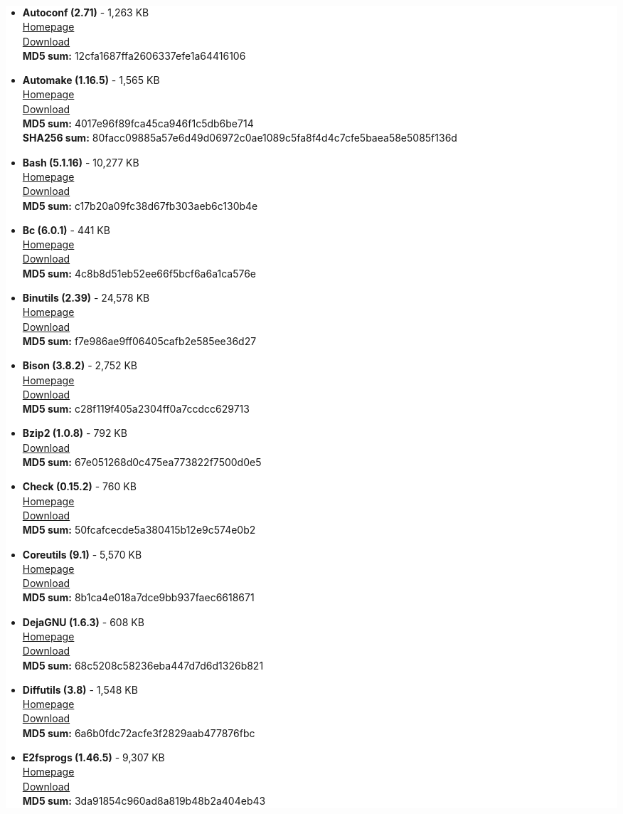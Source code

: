 -	**Autoconf (2.71)** - 1,263 KB </br>
    [Homepage](https://www.gnu.org/software/autoconf/) </br>
    [Download](https://ftp.gnu.org/gnu/autoconf/autoconf-2.71.tar.xz) </br>
    **MD5 sum:** 12cfa1687ffa2606337efe1a64416106

-	**Automake (1.16.5)** - 1,565 KB </br>
    [Homepage](https://www.gnu.org/software/automake/) </br>
	[Download](https://ftp.gnu.org/gnu/automake/automake-1.16.5.tar.xz) </br>
    **MD5 sum:** 4017e96f89fca45ca946f1c5db6be714 </br>
    **SHA256 sum:** 80facc09885a57e6d49d06972c0ae1089c5fa8f4d4c7cfe5baea58e5085f136d

-	**Bash (5.1.16)** - 10,277 KB </br>
    [Homepage](https://www.gnu.org/software/bash/) </br>
    [Download](https://ftp.gnu.org/gnu/bash/bash-5.1.16.tar.gz) </br>
    **MD5 sum:** c17b20a09fc38d67fb303aeb6c130b4e

-	**Bc (6.0.1)** - 441 KB </br>
    [Homepage](https://git.yzena.com/gavin/bc) </br>
    [Download](https://github.com/gavinhoward/bc/releases/download/6.0.1/bc-6.0.1.tar.xz) </br>
    **MD5 sum:** 4c8b8d51eb52ee66f5bcf6a6a1ca576e

-	**Binutils (2.39)** - 24,578 KB </br>
    [Homepage](https://www.gnu.org/software/binutils/) </br>
    [Download](https://ftp.gnu.org/gnu/binutils/binutils-2.39.tar.xz) </br>
	**MD5 sum:** f7e986ae9ff06405cafb2e585ee36d27

-	**Bison (3.8.2)** - 2,752 KB </br>
    [Homepage](https://www.gnu.org/software/bison/) </br>
    [Download](https://ftp.gnu.org/gnu/bison/bison-3.8.2.tar.xz) </br>
    **MD5 sum:** c28f119f405a2304ff0a7ccdcc629713

-	**Bzip2 (1.0.8)** - 792 KB </br>
    [Download](https://www.sourceware.org/pub/bzip2/bzip2-1.0.8.tar.gz) </br>
    **MD5 sum:** 67e051268d0c475ea773822f7500d0e5

-	**Check (0.15.2)** - 760 KB </br>
    [Homepage](https://libcheck.github.io/check) </br>
    [Download](https://github.com/libcheck/check/releases/download/0.15.2/check-0.15.2.tar.gz) </br>
    **MD5 sum:** 50fcafcecde5a380415b12e9c574e0b2

-	**Coreutils (9.1)** - 5,570 KB </br>
    [Homepage](https://www.gnu.org/software/coreutils/) </br>
    [Download](https://ftp.gnu.org/gnu/coreutils/coreutils-9.1.tar.xz) </br>
    **MD5 sum:** 8b1ca4e018a7dce9bb937faec6618671

-	**DejaGNU (1.6.3)** - 608 KB </br>
    [Homepage](https://www.gnu.org/software/dejagnu/) </br>
    [Download](https://ftp.gnu.org/gnu/dejagnu/dejagnu-1.6.3.tar.gz) </br>
    **MD5 sum:** 68c5208c58236eba447d7d6d1326b821

-	**Diffutils (3.8)** - 1,548 KB </br>
    [Homepage](https://www.gnu.org/software/diffutils/) </br>
    [Download](https://ftp.gnu.org/gnu/diffutils/diffutils-3.8.tar.xz) </br>
    **MD5 sum:** 6a6b0fdc72acfe3f2829aab477876fbc

-	**E2fsprogs (1.46.5)** - 9,307 KB </br>
    [Homepage](http://e2fsprogs.sourceforge.net/) </br>
    [Download](https://downloads.sourceforge.net/project/e2fsprogs/e2fsprogs/v1.46.5/e2fsprogs-1.46.5.tar.gz) </br>
    **MD5 sum:** 3da91854c960ad8a819b48b2a404eb43
